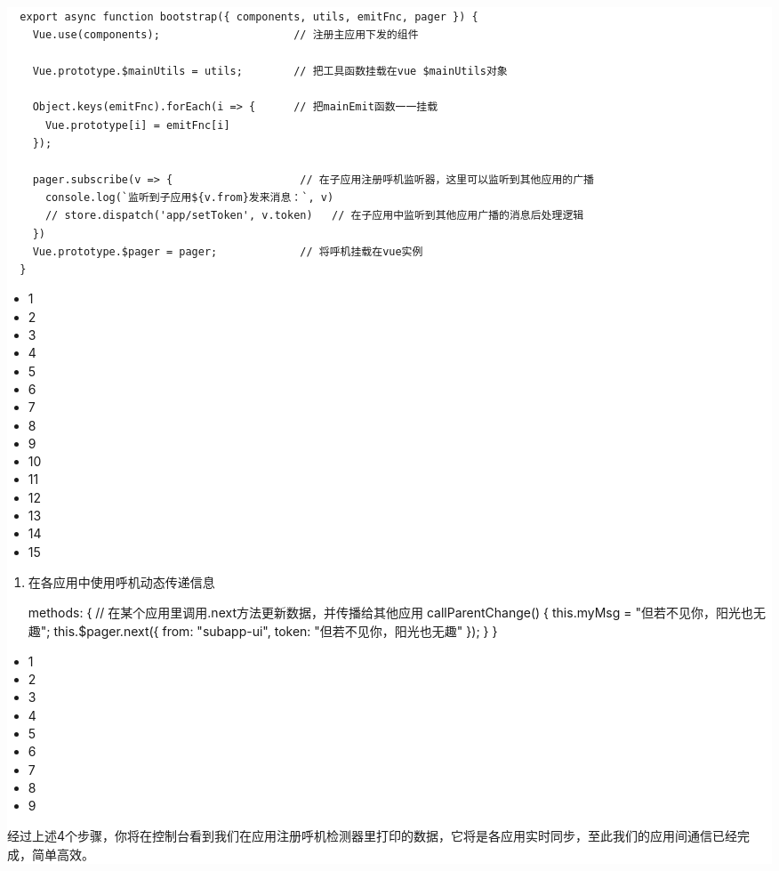 	  export async function bootstrap({ components, utils, emitFnc, pager }) {
	    Vue.use(components);                     // 注册主应用下发的组件

	    Vue.prototype.$mainUtils = utils;        // 把工具函数挂载在vue $mainUtils对象

	    Object.keys(emitFnc).forEach(i => {      // 把mainEmit函数一一挂载
	      Vue.prototype[i] = emitFnc[i]
	    });

	    pager.subscribe(v => {                    // 在子应用注册呼机监听器，这里可以监听到其他应用的广播
	      console.log(`监听到子应用${v.from}发来消息：`, v)
	      // store.dispatch('app/setToken', v.token)   // 在子应用中监听到其他应用广播的消息后处理逻辑
	    })
	    Vue.prototype.$pager = pager;             // 将呼机挂载在vue实例
	  }

- 1
- 2
- 3
- 4
- 5
- 6
- 7
- 8
- 9
- 10
- 11
- 12
- 13
- 14
- 15

1. 在各应用中使用呼机动态传递信息

	  methods: {                                  // 在某个应用里调用.next方法更新数据，并传播给其他应用
	    callParentChange() {
	      this.myMsg = "但若不见你，阳光也无趣";
	      this.$pager.next({
	        from: "subapp-ui",
	        token: "但若不见你，阳光也无趣"
	      });
	    }
	  }

- 1
- 2
- 3
- 4
- 5
- 6
- 7
- 8
- 9

经过上述4个步骤，你将在控制台看到我们在应用注册呼机检测器里打印的数据，它将是各应用实时同步，至此我们的应用间通信已经完成，简单高效。

